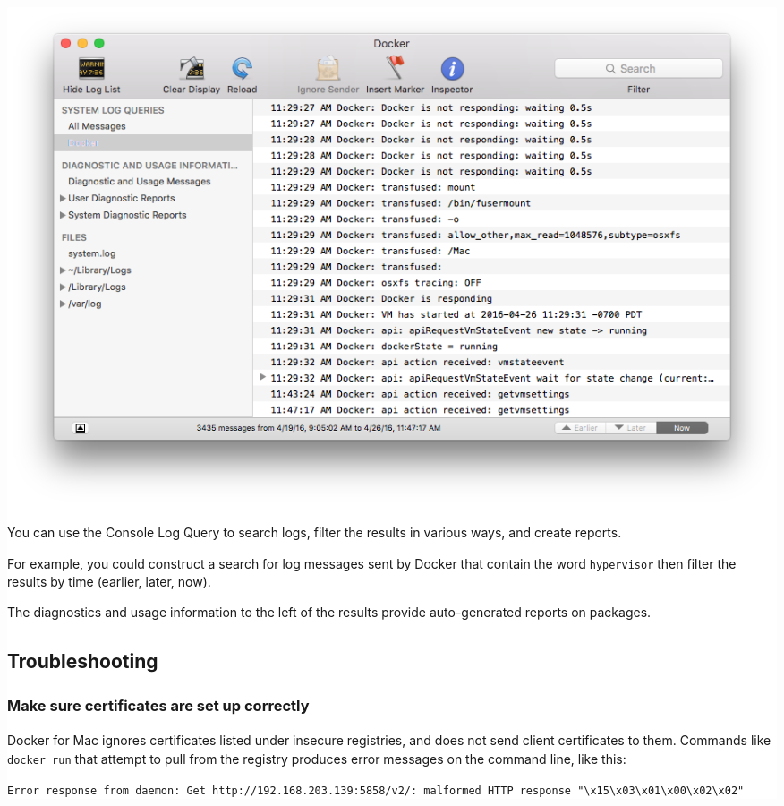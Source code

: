   ![Mac Console display of Docker app search results](images/console_logs.png)

You can use the Console Log Query to search logs, filter the results in various
ways, and create reports.

For example, you could construct a search for log messages sent by Docker that
contain the word `hypervisor` then filter the results by time (earlier, later,
now).

The diagnostics and usage information to the left of the results provide
auto-generated reports on packages.

<a name="troubleshoot"></a>

## Troubleshooting

### Make sure certificates are set up correctly

Docker for Mac ignores certificates listed under insecure registries, and
does not send client certificates to them. Commands like `docker run` that
attempt to pull from the registry produces error messages on the command
line, like this:

```
Error response from daemon: Get http://192.168.203.139:5858/v2/: malformed HTTP response "\x15\x03\x01\x00\x02\x02"
```
